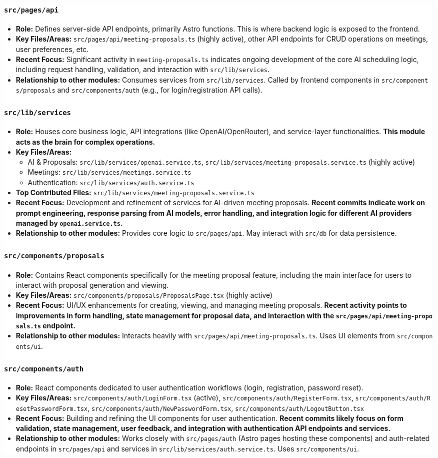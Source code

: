 ### `src/pages/api`
- **Role:** Defines server-side API endpoints, primarily Astro functions. This is where backend logic is exposed to the frontend.
- **Key Files/Areas:** `src/pages/api/meeting-proposals.ts` (highly active), other API endpoints for CRUD operations on meetings, user preferences, etc.
- **Recent Focus:** Significant activity in `meeting-proposals.ts` indicates ongoing development of the core AI scheduling logic, including request handling, validation, and interaction with `src/lib/services`.
- **Relationship to other modules:** Consumes services from `src/lib/services`. Called by frontend components in `src/components/proposals` and `src/components/auth` (e.g., for login/registration API calls).

### `src/lib/services`
- **Role:** Houses core business logic, API integrations (like OpenAI/OpenRouter), and service-layer functionalities. **This module acts as the brain for complex operations.**
- **Key Files/Areas:**
  - AI & Proposals: `src/lib/services/openai.service.ts`, `src/lib/services/meeting-proposals.service.ts` (highly active)
  - Meetings: `src/lib/services/meetings.service.ts`
  - Authentication: `src/lib/services/auth.service.ts`
- **Top Contributed Files:** `src/lib/services/meeting-proposals.service.ts`
- **Recent Focus:** Development and refinement of services for AI-driven meeting proposals. **Recent commits indicate work on prompt engineering, response parsing from AI models, error handling, and integration logic for different AI providers managed by `openai.service.ts`.**
- **Relationship to other modules:** Provides core logic to `src/pages/api`. May interact with `src/db` for data persistence.

### `src/components/proposals`
- **Role:** Contains React components specifically for the meeting proposal feature, including the main interface for users to interact with proposal generation and viewing.
- **Key Files/Areas:** `src/components/proposals/ProposalsPage.tsx` (highly active)
- **Recent Focus:** UI/UX enhancements for creating, viewing, and managing meeting proposals. **Recent activity points to improvements in form handling, state management for proposal data, and interaction with the `src/pages/api/meeting-proposals.ts` endpoint.**
- **Relationship to other modules:** Interacts heavily with `src/pages/api/meeting-proposals.ts`. Uses UI elements from `src/components/ui`.

### `src/components/auth`
- **Role:** React components dedicated to user authentication workflows (login, registration, password reset).
- **Key Files/Areas:** `src/components/auth/LoginForm.tsx` (active), `src/components/auth/RegisterForm.tsx`, `src/components/auth/ResetPasswordForm.tsx`, `src/components/auth/NewPasswordForm.tsx`, `src/components/auth/LogoutButton.tsx`
- **Recent Focus:** Building and refining the UI components for user authentication. **Recent commits likely focus on form validation, state management, user feedback, and integration with authentication API endpoints and services.**
- **Relationship to other modules:** Works closely with `src/pages/auth` (Astro pages hosting these components) and auth-related endpoints in `src/pages/api` and services in `src/lib/services/auth.service.ts`. Uses `src/components/ui`.
